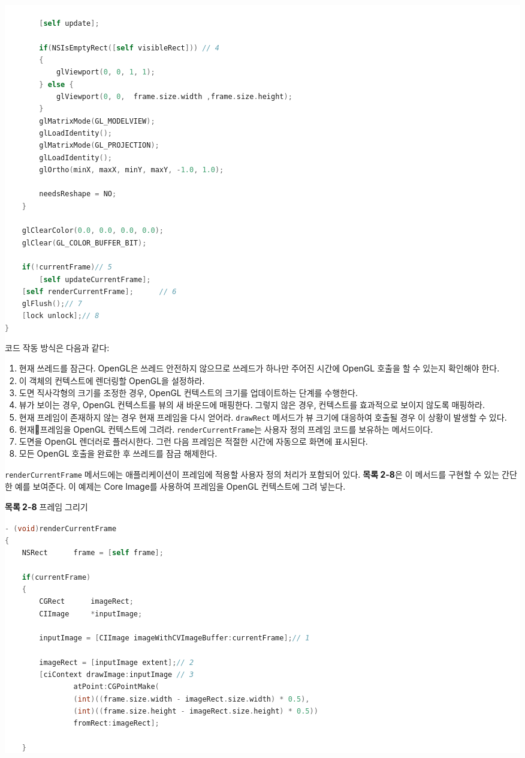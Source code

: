 ```objectivec
 
        [self update];
 
        if(NSIsEmptyRect([self visibleRect])) // 4
        {
            glViewport(0, 0, 1, 1);
        } else {
            glViewport(0, 0,  frame.size.width ,frame.size.height);
        }
        glMatrixMode(GL_MODELVIEW);
        glLoadIdentity();
        glMatrixMode(GL_PROJECTION);
        glLoadIdentity();
        glOrtho(minX, maxX, minY, maxY, -1.0, 1.0);
 
        needsReshape = NO;
    }
 
    glClearColor(0.0, 0.0, 0.0, 0.0);
    glClear(GL_COLOR_BUFFER_BIT);
 
    if(!currentFrame)// 5
        [self updateCurrentFrame];
    [self renderCurrentFrame];      // 6
    glFlush();// 7
    [lock unlock];// 8
}
```

코드 작동 방식은 다음과 같다:

1. 현재 쓰레드를 잠근다. OpenGL은 쓰레드 안전하지 않으므로 쓰레드가 하나만 주어진 시간에 OpenGL 호출을 할 수 있는지 확인해야 한다.
2. 이 객체의 컨텍스트에 렌더링할 OpenGL을 설정하라.
3. 도면 직사각형의 크기를 조정한 경우, OpenGL 컨텍스트의 크기를 업데이트하는 단계를 수행한다.
4. 뷰가 보이는 경우, OpenGL 컨텍스트를 뷰의 새 바운드에 매핑한다. 그렇지 않은 경우, 컨텍스트를 효과적으로 보이지 않도록 매핑하라.
5. 현재 프레임이 존재하지 않는 경우 현재 프레임을 다시 얻어라. `drawRect` 메서드가 뷰 크기에 대응하여 호출될 경우 이 상황이 발생할 수 있다.
6. 현재프레임을 OpenGL 컨텍스트에 그려라. `renderCurrentFrame`는 사용자 정의 프레임 코드를 보유하는 메서드이다.
7. 도면을 OpenGL 렌더러로 플러시한다. 그런 다음 프레임은 적절한 시간에 자동으로 화면에 표시된다.
8. 모든 OpenGL 호출을 완료한 후 쓰레드를 잠금 해제한다.

`renderCurrentFrame` 메서드에는 애플리케이션이 프레임에 적용할 사용자 정의 처리가 포함되어 있다. **목록 2-8**은 이 메서드를 구현할 수 있는 간단한 예를 보여준다. 이 예제는 Core Image를 사용하여 프레임을 OpenGL 컨텍스트에 그려 넣는다.

**목록 2-8**  프레임 그리기

```objectivec
- (void)renderCurrentFrame
{
    NSRect      frame = [self frame];
 
    if(currentFrame)
    {
        CGRect      imageRect;
        CIImage     *inputImage;
 
        inputImage = [CIImage imageWithCVImageBuffer:currentFrame];// 1
 
        imageRect = [inputImage extent];// 2
        [ciContext drawImage:inputImage // 3
                atPoint:CGPointMake(
                (int)((frame.size.width - imageRect.size.width) * 0.5),
                (int)((frame.size.height - imageRect.size.height) * 0.5))
                fromRect:imageRect];
 
    }
```